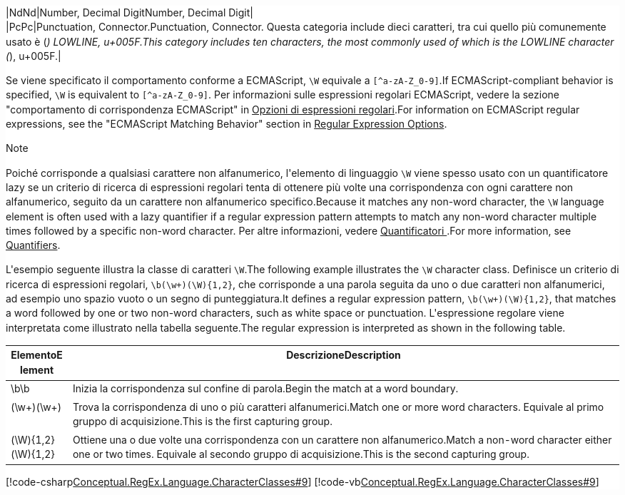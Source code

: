 |<span data-ttu-id="46f7a-314">Nd</span><span class="sxs-lookup"><span data-stu-id="46f7a-314">Nd</span></span>|<span data-ttu-id="46f7a-315">Number, Decimal Digit</span><span class="sxs-lookup"><span data-stu-id="46f7a-315">Number, Decimal Digit</span></span>|  
|<span data-ttu-id="46f7a-316">Pc</span><span class="sxs-lookup"><span data-stu-id="46f7a-316">Pc</span></span>|<span data-ttu-id="46f7a-317">Punctuation, Connector.</span><span class="sxs-lookup"><span data-stu-id="46f7a-317">Punctuation, Connector.</span></span> <span data-ttu-id="46f7a-318">Questa categoria include dieci caratteri, tra cui quello più comunemente usato è (_) LOWLINE, u+005F.</span><span class="sxs-lookup"><span data-stu-id="46f7a-318">This category includes ten characters, the most commonly used of which is the LOWLINE character (_), u+005F.</span></span>|  
  
 <span data-ttu-id="46f7a-319">Se viene specificato il comportamento conforme a ECMAScript, `\W` equivale a `[^a-zA-Z_0-9]`.</span><span class="sxs-lookup"><span data-stu-id="46f7a-319">If ECMAScript-compliant behavior is specified, `\W` is equivalent to `[^a-zA-Z_0-9]`.</span></span> <span data-ttu-id="46f7a-320">Per informazioni sulle espressioni regolari ECMAScript, vedere la sezione "comportamento di corrispondenza ECMAScript" in [Opzioni di espressioni regolari](regular-expression-options.md).</span><span class="sxs-lookup"><span data-stu-id="46f7a-320">For information on ECMAScript regular expressions, see the "ECMAScript Matching Behavior" section in [Regular Expression Options](regular-expression-options.md).</span></span>  
  
> [!NOTE]
> <span data-ttu-id="46f7a-321">Poiché corrisponde a qualsiasi carattere non alfanumerico, l'elemento di linguaggio `\W` viene spesso usato con un quantificatore lazy se un criterio di ricerca di espressioni regolari tenta di ottenere più volte una corrispondenza con ogni carattere non alfanumerico, seguito da un carattere non alfanumerico specifico.</span><span class="sxs-lookup"><span data-stu-id="46f7a-321">Because it matches any non-word character, the `\W` language element is often used with a lazy quantifier if a regular expression pattern attempts to match any non-word character multiple times followed by a specific non-word character.</span></span> <span data-ttu-id="46f7a-322">Per altre informazioni, vedere [Quantificatori ](quantifiers-in-regular-expressions.md).</span><span class="sxs-lookup"><span data-stu-id="46f7a-322">For more information, see [Quantifiers](quantifiers-in-regular-expressions.md).</span></span>  
  
 <span data-ttu-id="46f7a-323">L'esempio seguente illustra la classe di caratteri `\W`.</span><span class="sxs-lookup"><span data-stu-id="46f7a-323">The following example illustrates the `\W` character class.</span></span>  <span data-ttu-id="46f7a-324">Definisce un criterio di ricerca di espressioni regolari, `\b(\w+)(\W){1,2}`, che corrisponde a una parola seguita da uno o due caratteri non alfanumerici, ad esempio uno spazio vuoto o un segno di punteggiatura.</span><span class="sxs-lookup"><span data-stu-id="46f7a-324">It defines a regular expression pattern, `\b(\w+)(\W){1,2}`, that matches a word followed by one or two non-word characters, such as white space or punctuation.</span></span> <span data-ttu-id="46f7a-325">L'espressione regolare viene interpretata come illustrato nella tabella seguente.</span><span class="sxs-lookup"><span data-stu-id="46f7a-325">The regular expression is interpreted as shown in the following table.</span></span>  
  
|<span data-ttu-id="46f7a-326">Elemento</span><span class="sxs-lookup"><span data-stu-id="46f7a-326">Element</span></span>|<span data-ttu-id="46f7a-327">Descrizione</span><span class="sxs-lookup"><span data-stu-id="46f7a-327">Description</span></span>|  
|-------------|-----------------|  
|<span data-ttu-id="46f7a-328">\b</span><span class="sxs-lookup"><span data-stu-id="46f7a-328">\b</span></span>|<span data-ttu-id="46f7a-329">Inizia la corrispondenza sul confine di parola.</span><span class="sxs-lookup"><span data-stu-id="46f7a-329">Begin the match at a word boundary.</span></span>|  
|<span data-ttu-id="46f7a-330">(\w+)</span><span class="sxs-lookup"><span data-stu-id="46f7a-330">(\w+)</span></span>|<span data-ttu-id="46f7a-331">Trova la corrispondenza di uno o più caratteri alfanumerici.</span><span class="sxs-lookup"><span data-stu-id="46f7a-331">Match one or more word characters.</span></span> <span data-ttu-id="46f7a-332">Equivale al primo gruppo di acquisizione.</span><span class="sxs-lookup"><span data-stu-id="46f7a-332">This is the first capturing group.</span></span>|  
|<span data-ttu-id="46f7a-333">(\W){1,2}</span><span class="sxs-lookup"><span data-stu-id="46f7a-333">(\W){1,2}</span></span>|<span data-ttu-id="46f7a-334">Ottiene una o due volte una corrispondenza con un carattere non alfanumerico.</span><span class="sxs-lookup"><span data-stu-id="46f7a-334">Match a non-word character either one or two times.</span></span> <span data-ttu-id="46f7a-335">Equivale al secondo gruppo di acquisizione.</span><span class="sxs-lookup"><span data-stu-id="46f7a-335">This is the second capturing group.</span></span>|  
  
 [!code-csharp[Conceptual.RegEx.Language.CharacterClasses#9](../../../samples/snippets/csharp/VS_Snippets_CLR/conceptual.regex.language.characterclasses/cs/nonwordchar1.cs#9)]
 [!code-vb[Conceptual.RegEx.Language.CharacterClasses#9](../../../samples/snippets/visualbasic/VS_Snippets_CLR/conceptual.regex.language.characterclasses/vb/nonwordchar1.vb#9)]  
  